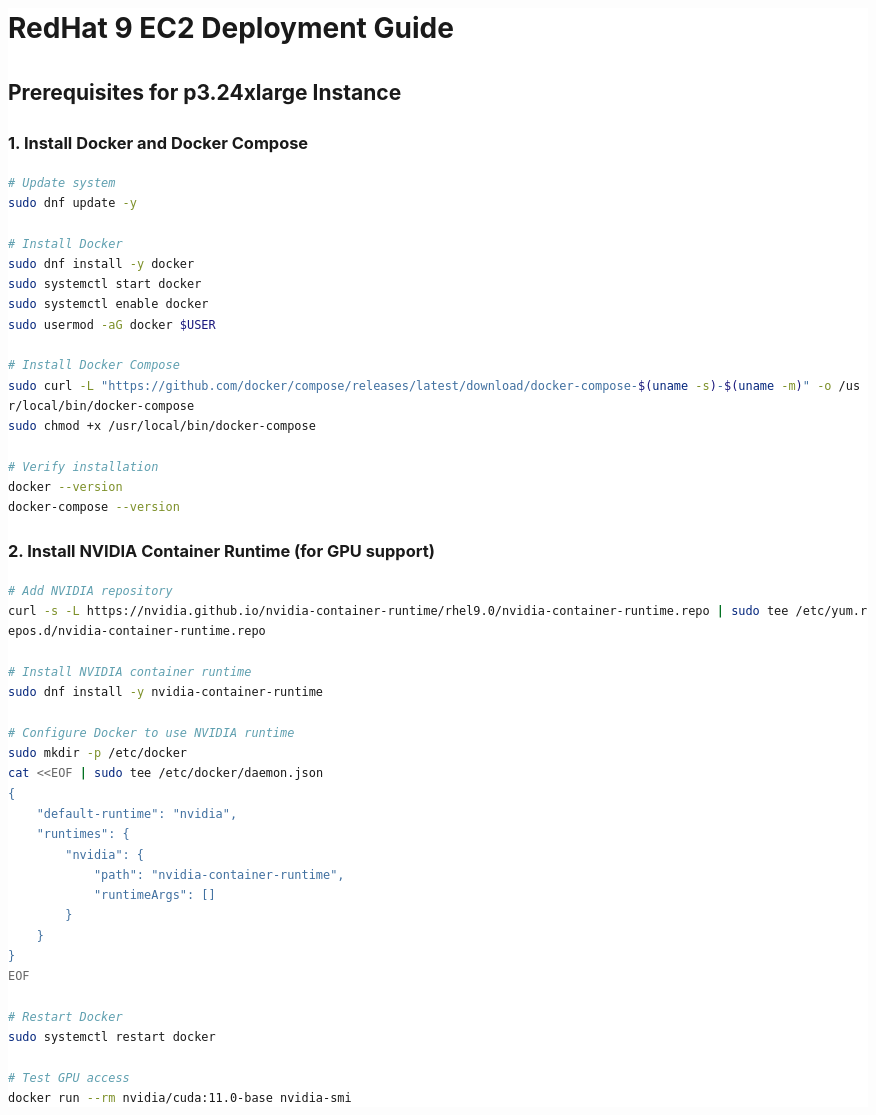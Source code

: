 # RedHat 9 EC2 Deployment Guide

## Prerequisites for p3.24xlarge Instance

### 1. Install Docker and Docker Compose
```bash
# Update system
sudo dnf update -y

# Install Docker
sudo dnf install -y docker
sudo systemctl start docker
sudo systemctl enable docker
sudo usermod -aG docker $USER

# Install Docker Compose
sudo curl -L "https://github.com/docker/compose/releases/latest/download/docker-compose-$(uname -s)-$(uname -m)" -o /usr/local/bin/docker-compose
sudo chmod +x /usr/local/bin/docker-compose

# Verify installation
docker --version
docker-compose --version
```

### 2. Install NVIDIA Container Runtime (for GPU support)
```bash
# Add NVIDIA repository
curl -s -L https://nvidia.github.io/nvidia-container-runtime/rhel9.0/nvidia-container-runtime.repo | sudo tee /etc/yum.repos.d/nvidia-container-runtime.repo

# Install NVIDIA container runtime
sudo dnf install -y nvidia-container-runtime

# Configure Docker to use NVIDIA runtime
sudo mkdir -p /etc/docker
cat <<EOF | sudo tee /etc/docker/daemon.json
{
    "default-runtime": "nvidia",
    "runtimes": {
        "nvidia": {
            "path": "nvidia-container-runtime",
            "runtimeArgs": []
        }
    }
}
EOF

# Restart Docker
sudo systemctl restart docker

# Test GPU access
docker run --rm nvidia/cuda:11.0-base nvidia-smi
```
